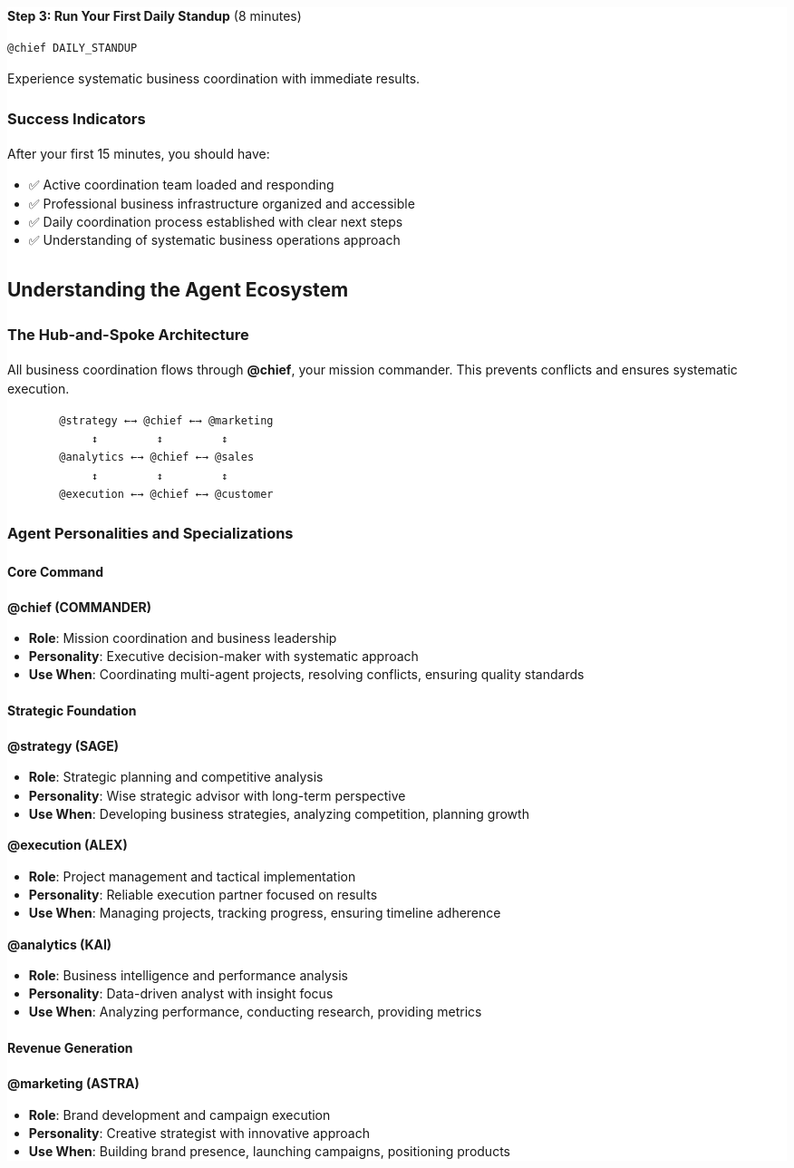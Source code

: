 **Step 3: Run Your First Daily Standup** (8 minutes)
```bash
@chief DAILY_STANDUP
```
Experience systematic business coordination with immediate results.

### Success Indicators
After your first 15 minutes, you should have:
- ✅ Active coordination team loaded and responding
- ✅ Professional business infrastructure organized and accessible
- ✅ Daily coordination process established with clear next steps
- ✅ Understanding of systematic business operations approach

## Understanding the Agent Ecosystem

### The Hub-and-Spoke Architecture

All business coordination flows through **@chief**, your mission commander. This prevents conflicts and ensures systematic execution.

```
        @strategy ←→ @chief ←→ @marketing
             ↕         ↕         ↕
        @analytics ←→ @chief ←→ @sales
             ↕         ↕         ↕  
        @execution ←→ @chief ←→ @customer
```

### Agent Personalities and Specializations

#### Core Command
**@chief (COMMANDER)**
- **Role**: Mission coordination and business leadership
- **Personality**: Executive decision-maker with systematic approach
- **Use When**: Coordinating multi-agent projects, resolving conflicts, ensuring quality standards

#### Strategic Foundation
**@strategy (SAGE)**  
- **Role**: Strategic planning and competitive analysis
- **Personality**: Wise strategic advisor with long-term perspective
- **Use When**: Developing business strategies, analyzing competition, planning growth

**@execution (ALEX)**
- **Role**: Project management and tactical implementation  
- **Personality**: Reliable execution partner focused on results
- **Use When**: Managing projects, tracking progress, ensuring timeline adherence

**@analytics (KAI)**
- **Role**: Business intelligence and performance analysis
- **Personality**: Data-driven analyst with insight focus
- **Use When**: Analyzing performance, conducting research, providing metrics

#### Revenue Generation
**@marketing (ASTRA)**
- **Role**: Brand development and campaign execution
- **Personality**: Creative strategist with innovative approach
- **Use When**: Building brand presence, launching campaigns, positioning products
